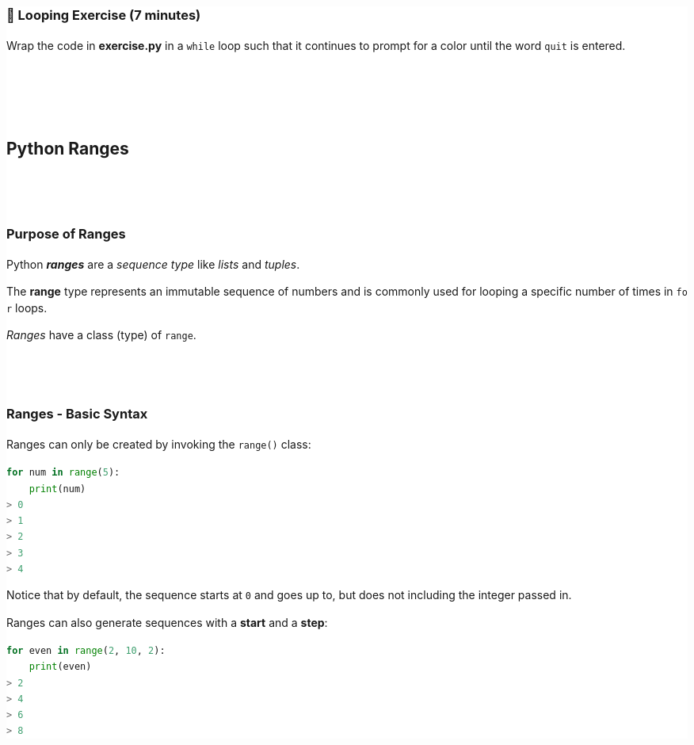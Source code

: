 


### 💪 Looping Exercise (7 minutes)

Wrap the code in **exercise.py** in a `while` loop such that it continues to prompt for a color until the word `quit` is entered.


<br>
<br>
<br>



## Python Ranges

<br>
<br>




### Purpose of Ranges

Python _**ranges**_ are a _sequence type_ like _lists_ and _tuples_.

The **range** type represents an immutable sequence of numbers and is commonly used for looping a specific number of times in `for` loops.

_Ranges_ have a class (type) of `range`.


<br>
<br>




### Ranges - Basic Syntax

Ranges can only be created by invoking the `range()` class:

```python
for num in range(5):
	print(num)
> 0
> 1
> 2
> 3
> 4
```

Notice that by default, the sequence starts at `0` and goes up to, but does not including the integer passed in.

Ranges can also generate sequences with a **start** and a **step**:

```python
for even in range(2, 10, 2):
	print(even)
> 2
> 4
> 6
> 8
```
